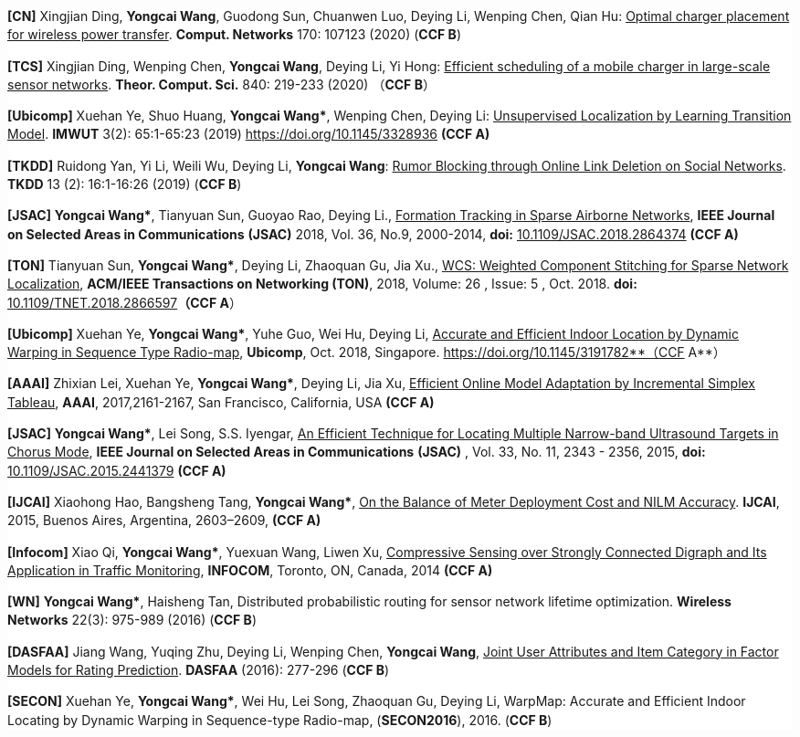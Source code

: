 **[CN]** Xingjian Ding, **Yongcai Wang**, Guodong Sun, Chuanwen Luo, Deying Li, Wenping Chen, Qian Hu: [Optimal charger placement for wireless power transfer](papers/CN-Ding-2020.pdf). **Comput. Networks** 170: 107123 (2020) (**CCF B**)

**[TCS]** Xingjian Ding, Wenping Chen, **Yongcai Wang**, Deying Li, Yi Hong: [Efficient scheduling of a mobile charger in large-scale sensor networks](papers/tcs-DING-2020.pdf). **Theor. Comput. Sci.** 840: 219-233 (2020) （**CCF B**）

**[Ubicomp]** Xuehan Ye, Shuo Huang, **Yongcai Wang\***, Wenping Chen, Deying Li: [Unsupervised Localization by Learning Transition Model](papers/unsupervised_localization.pdf). **IMWUT** 3(2): 65:1-65:23 (2019) https://doi.org/10.1145/3328936 **(CCF A)**

**[TKDD]** Ruidong Yan, Yi Li, Weili Wu, Deying Li, **Yongcai Wang**: [Rumor Blocking through Online Link Deletion on Social Networks](papers/1-TKDD-yan-2019.pdf). **TKDD** 13 (2): 16:1-16:26 (2019) (**CCF B**)

**[JSAC]** **Yongcai Wang\***, Tianyuan Sun, Guoyao Rao, Deying Li., [Formation Tracking in Sparse Airborne Networks](papers/jsac.pdf), **IEEE Journal on Selected Areas in Communications** **(JSAC)** 2018, Vol. 36, No.9, 2000-2014, **doi:**  [10.1109/JSAC.2018.2864374](https://doi.org/10.1109/JSAC.2018.2864374) **(CCF A)**

**[TON]** Tianyuan Sun, **Yongcai Wang\***, Deying Li, Zhaoquan Gu, Jia Xu., [WCS: Weighted Component Stitching for Sparse Network Localization](papers/wcs.pdf), **ACM/IEEE Transactions on Networking (TON)**, 2018, Volume: 26 , Issue: 5 , Oct. 2018. **doi:** [10.1109/TNET.2018.2866597](https://doi.org/10.1109/TNET.2018.2866597)**（CCF A**）

**[Ubicomp]** Xuehan Ye, **Yongcai Wang\***, Yuhe Guo, Wei Hu, Deying Li, [Accurate and Efficient Indoor Location by Dynamic Warping in Sequence Type Radio-map](papers/Ye-Ubicomp18.pdf), **Ubicomp**, Oct. 2018, Singapore. https://doi.org/10.1145/3191782**（CCF A**）

**[AAAI]** Zhixian Lei, Xuehan Ye, **Yongcai Wang\***, Deying Li, Jia Xu, [Efficient Online Model Adaptation by Incremental Simplex Tableau](papers/aaai-yc.pdf), **AAAI**, 2017,2161-2167, San Francisco, California, USA **(CCF A)**

**[JSAC]** **Yongcai Wang\***, Lei Song, S.S. Iyengar, [An Efficient Technique for Locating Multiple Narrow-band Ultrasound Targets in Chorus Mode](papers/chorus.pdf), **IEEE Journal on Selected Areas in Communications** **(JSAC)** , Vol. 33, No. 11, 2343 - 2356, 2015, **doi:**  [10.1109/JSAC.2015.2441379](https://doi.org/10.1109/JSAC.2015.2441379) **(CCF A)**

**[IJCAI]** Xiaohong Hao, Bangsheng Tang, **Yongcai Wang\***, [On the Balance of Meter Deployment Cost and NILM Accuracy](papers/ijcai.pdf). **IJCAI**, 2015, Buenos Aires, Argentina, 2603–2609, **(CCF A)**

**[Infocom]** Xiao Qi, **Yongcai Wang\***, Yuexuan Wang, Liwen Xu, [Compressive Sensing over Strongly Connected Digraph and Its Application in Traffic Monitoring](papers/Compressive_sensing.pdf), **INFOCOM**, Toronto, ON, Canada, 2014 **(CCF A)**

**[WN]** **Yongcai Wang\***, Haisheng Tan, Distributed probabilistic routing for sensor network lifetime optimization. **Wireless Networks** 22(3): 975-989 (2016) (**CCF B**)

**[DASFAA]** Jiang Wang, Yuqing Zhu, Deying Li, Wenping Chen, **Yongcai Wang**, [Joint User Attributes and Item Category in Factor Models for Rating Prediction](papers/dasfaa.pdf). **DASFAA** (2016): 277-296 (**CCF B**)

**[SECON]** Xuehan Ye, **Yongcai Wang\***, Wei Hu, Lei Song, Zhaoquan Gu, Deying Li, WarpMap: Accurate and Efficient Indoor Locating by Dynamic Warping in Sequence-type Radio-map, (**SECON2016**), 2016. (**CCF B**)
